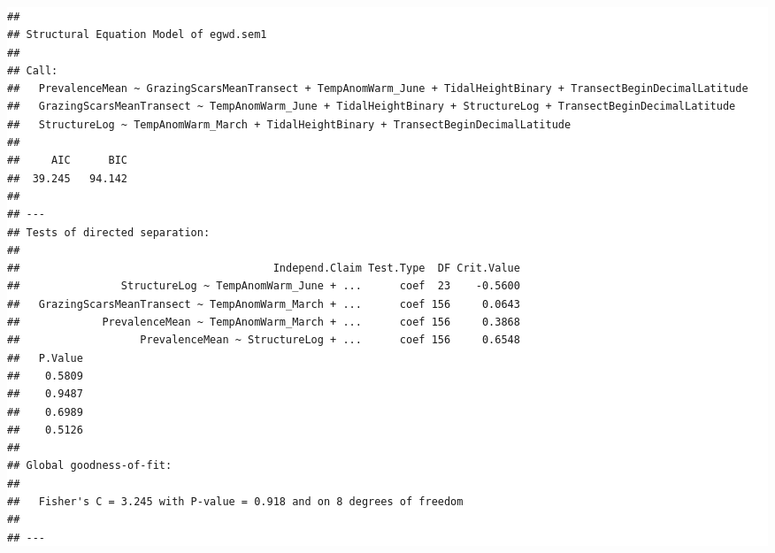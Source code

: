     ## 
    ## Structural Equation Model of egwd.sem1 
    ## 
    ## Call:
    ##   PrevalenceMean ~ GrazingScarsMeanTransect + TempAnomWarm_June + TidalHeightBinary + TransectBeginDecimalLatitude
    ##   GrazingScarsMeanTransect ~ TempAnomWarm_June + TidalHeightBinary + StructureLog + TransectBeginDecimalLatitude
    ##   StructureLog ~ TempAnomWarm_March + TidalHeightBinary + TransectBeginDecimalLatitude
    ## 
    ##     AIC      BIC
    ##  39.245   94.142
    ## 
    ## ---
    ## Tests of directed separation:
    ## 
    ##                                        Independ.Claim Test.Type  DF Crit.Value
    ##                StructureLog ~ TempAnomWarm_June + ...      coef  23    -0.5600
    ##   GrazingScarsMeanTransect ~ TempAnomWarm_March + ...      coef 156     0.0643
    ##             PrevalenceMean ~ TempAnomWarm_March + ...      coef 156     0.3868
    ##                   PrevalenceMean ~ StructureLog + ...      coef 156     0.6548
    ##   P.Value 
    ##    0.5809 
    ##    0.9487 
    ##    0.6989 
    ##    0.5126 
    ## 
    ## Global goodness-of-fit:
    ## 
    ##   Fisher's C = 3.245 with P-value = 0.918 and on 8 degrees of freedom
    ## 
    ## ---